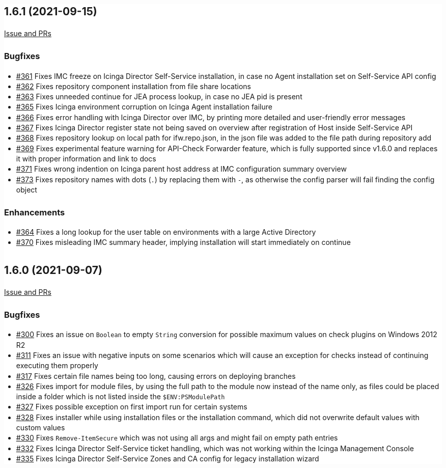 ## 1.6.1 (2021-09-15)

[Issue and PRs](https://github.com/Icinga/icinga-powershell-framework/milestone/21?closed=1)

### Bugfixes

* [#361](https://github.com/Icinga/icinga-powershell-framework/issues/361) Fixes IMC freeze on Icinga Director Self-Service installation, in case no Agent installation set on Self-Service API config
* [#362](https://github.com/Icinga/icinga-powershell-framework/issues/362) Fixes repository component installation from file share locations
* [#363](https://github.com/Icinga/icinga-powershell-framework/issues/363) Fixes unneeded continue for JEA process lookup, in case no JEA pid is present
* [#365](https://github.com/Icinga/icinga-powershell-framework/issues/365) Fixes Icinga environment corruption on Icinga Agent installation failure
* [#366](https://github.com/Icinga/icinga-powershell-framework/issues/366) Fixes error handling with Icinga Director over IMC, by printing more detailed and user-friendly error messages
* [#367](https://github.com/Icinga/icinga-powershell-framework/issues/367) Fixes Icinga Director register state not being saved on overview after registration of Host inside Self-Service API
* [#368](https://github.com/Icinga/icinga-powershell-framework/issues/368) Fixes repository lookup on local path for ifw.repo.json, in the json file was added to the file path during repository add
* [#369](https://github.com/Icinga/icinga-powershell-framework/issues/369) Fixes experimental feature warning for API-Check Forwarder feature, which is fully supported since v1.6.0 and replaces it with proper information and link to docs
* [#371](https://github.com/Icinga/icinga-powershell-framework/issues/371) Fixes wrong indention on Icinga parent host address at IMC configuration summary overview
* [#373](https://github.com/Icinga/icinga-powershell-framework/issues/373) Fixes repository names with dots (`.`) by replacing them with `-`, as otherwise the config parser will fail finding the config object

### Enhancements

* [#364](https://github.com/Icinga/icinga-powershell-framework/pull/364) Fixes a long lookup for the user table on environments with a large Active Directory
* [#370](https://github.com/Icinga/icinga-powershell-framework/issues/370) Fixes misleading IMC summary header, implying installation will start immediately on continue

## 1.6.0 (2021-09-07)

[Issue and PRs](https://github.com/Icinga/icinga-powershell-framework/milestone/15?closed=1)

### Bugfixes

* [#300](https://github.com/Icinga/icinga-powershell-framework/issues/300) Fixes an issue on `Boolean` to empty `String` conversion for possible maximum values on check plugins on Windows 2012 R2
* [#311](https://github.com/Icinga/icinga-powershell-framework/issues/311) Fixes an issue with negative inputs on some scenarios which will cause an exception for checks instead of continuing executing them properly
* [#317](https://github.com/Icinga/icinga-powershell-framework/pull/317) Fixes certain file names being too long, causing errors on deploying branches
* [#326](https://github.com/Icinga/icinga-powershell-framework/pull/326) Fixes import for module files, by using the full path to the module now instead of the name only, as files could be placed inside a folder which is not listed inside the `$ENV:PSModulePath`
* [#327](https://github.com/Icinga/icinga-powershell-framework/pull/327) Fixes possible exception on first import run for certain systems
* [#328](https://github.com/Icinga/icinga-powershell-framework/pull/328) Fixes installer while using installation files or the installation command, which did not overwrite default values with custom values
* [#330](https://github.com/Icinga/icinga-powershell-framework/pull/330) Fixes `Remove-ItemSecure` which was not using all args and might fail on empty path entries
* [#332](https://github.com/Icinga/icinga-powershell-framework/pull/332) Fixes Icinga Director Self-Service ticket handling, which was not working within the Icinga Management Console
* [#335](https://github.com/Icinga/icinga-powershell-framework/pull/335) Fixes Icinga Director Self-Service Zones and CA config for legacy installation wizard